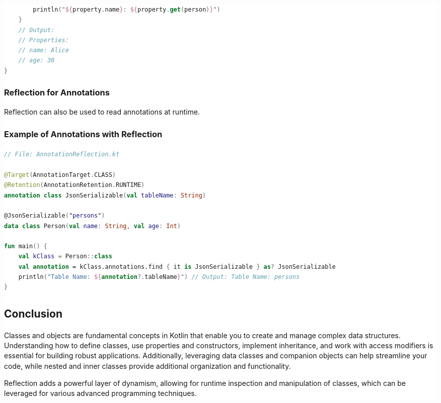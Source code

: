 ```kotlin
        println("${property.name}: ${property.get(person)}")
    }
    // Output:
    // Properties:
    // name: Alice
    // age: 30
}
```

### Reflection for Annotations

Reflection can also be used to read annotations at runtime. 

### Example of Annotations with Reflection

```kotlin
// File: AnnotationReflection.kt

@Target(AnnotationTarget.CLASS)
@Retention(AnnotationRetention.RUNTIME)
annotation class JsonSerializable(val tableName: String)

@JsonSerializable("persons")
data class Person(val name: String, val age: Int)

fun main() {
    val kClass = Person::class
    val annotation = kClass.annotations.find { it is JsonSerializable } as? JsonSerializable
    println("Table Name: ${annotation?.tableName}") // Output: Table Name: persons
}
```

## Conclusion

Classes and objects are fundamental concepts in Kotlin that enable you to create and manage complex data structures. Understanding how to define classes, use properties and constructors, implement inheritance, and work with access modifiers is essential for building robust applications. Additionally, leveraging data classes and companion objects can help streamline your code, while nested and inner classes provide additional organization and functionality.

Reflection adds a powerful layer of dynamism, allowing for runtime inspection and manipulation of classes, which can be leveraged for various advanced programming techniques.
